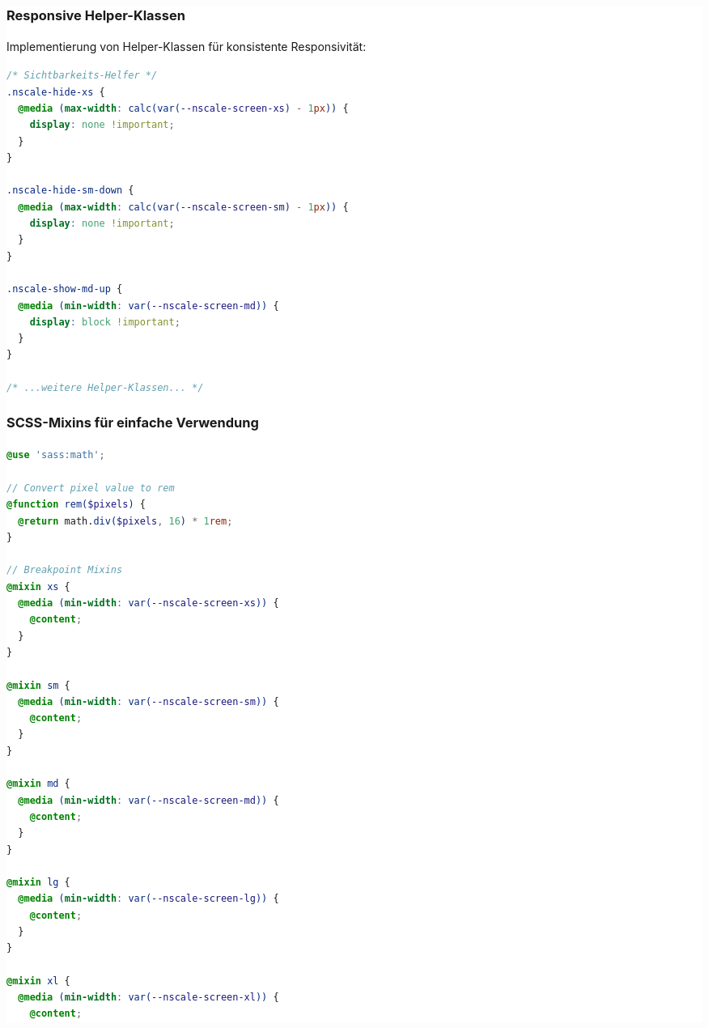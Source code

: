 ### Responsive Helper-Klassen

Implementierung von Helper-Klassen für konsistente Responsivität:

```scss
/* Sichtbarkeits-Helfer */
.nscale-hide-xs {
  @media (max-width: calc(var(--nscale-screen-xs) - 1px)) {
    display: none !important;
  }
}

.nscale-hide-sm-down {
  @media (max-width: calc(var(--nscale-screen-sm) - 1px)) {
    display: none !important;
  }
}

.nscale-show-md-up {
  @media (min-width: var(--nscale-screen-md)) {
    display: block !important;
  }
}

/* ...weitere Helper-Klassen... */
```

### SCSS-Mixins für einfache Verwendung

```scss
@use 'sass:math';

// Convert pixel value to rem
@function rem($pixels) {
  @return math.div($pixels, 16) * 1rem;
}

// Breakpoint Mixins
@mixin xs {
  @media (min-width: var(--nscale-screen-xs)) {
    @content;
  }
}

@mixin sm {
  @media (min-width: var(--nscale-screen-sm)) {
    @content;
  }
}

@mixin md {
  @media (min-width: var(--nscale-screen-md)) {
    @content;
  }
}

@mixin lg {
  @media (min-width: var(--nscale-screen-lg)) {
    @content;
  }
}

@mixin xl {
  @media (min-width: var(--nscale-screen-xl)) {
    @content;
```